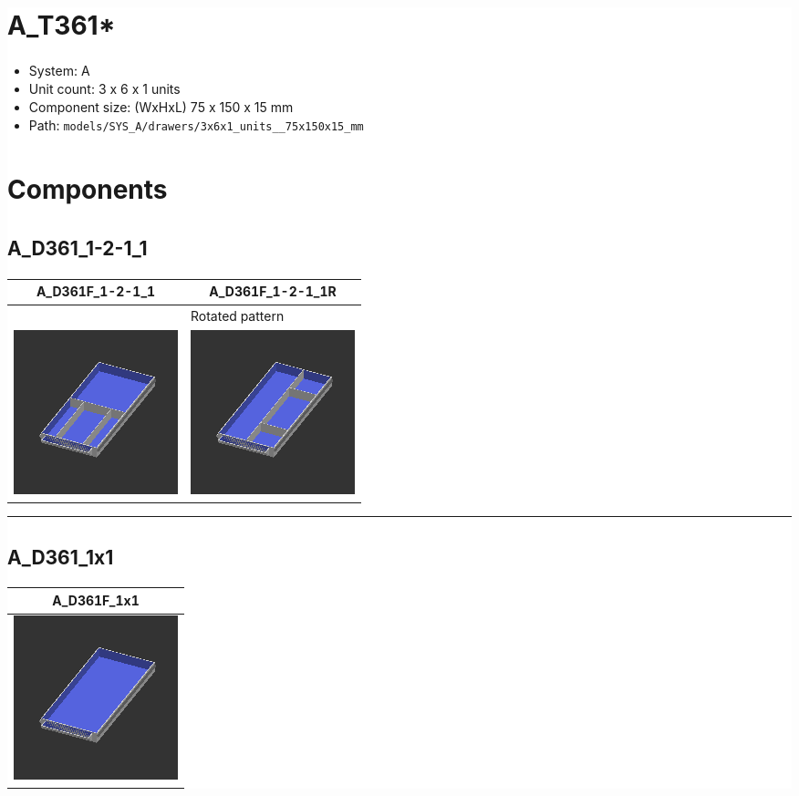 # A_T361*
* System: A
* Unit count: 3 x 6 x 1 units
* Component size: (WxHxL) 75 x 150 x 15 mm
* Path: `models/SYS_A/drawers/3x6x1_units__75x150x15_mm`
# Components
## A_D361_1-2-1_1
| **A_D361F_1-2-1_1** | **A_D361F_1-2-1_1R** | 
| --- | --- | 
|  | Rotated pattern | 
| ![preview](png/A_D361F_1-2-1_1.png) | ![preview](png/A_D361F_1-2-1_1R.png) | 


---
## A_D361_1x1
| **A_D361F_1x1** | 
| --- | 
| ![preview](png/A_D361F_1x1.png) | 
